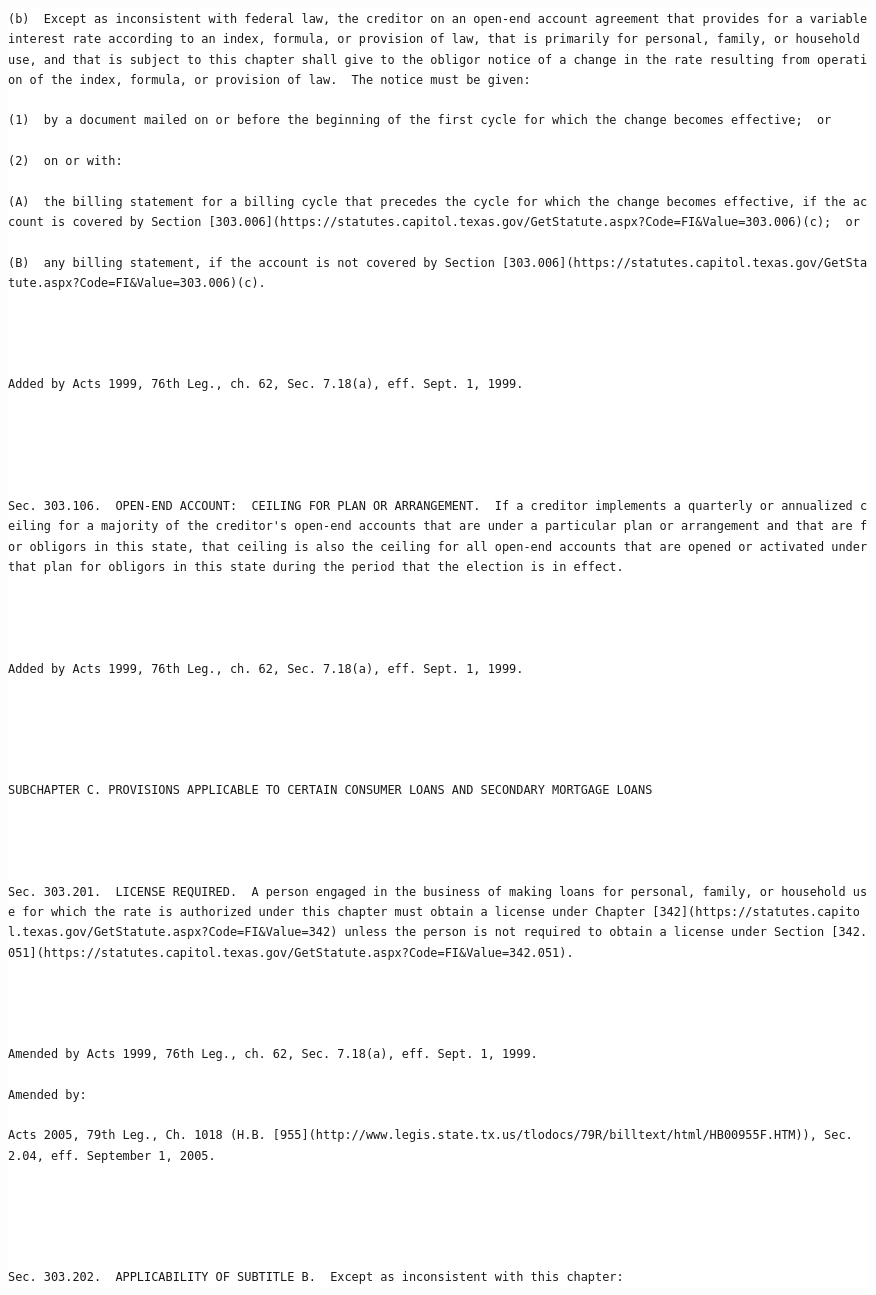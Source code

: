     (b)  Except as inconsistent with federal law, the creditor on an open-end account agreement that provides for a variable interest rate according to an index, formula, or provision of law, that is primarily for personal, family, or household use, and that is subject to this chapter shall give to the obligor notice of a change in the rate resulting from operation of the index, formula, or provision of law.  The notice must be given:
    
    (1)  by a document mailed on or before the beginning of the first cycle for which the change becomes effective;  or
    
    (2)  on or with:
    
    (A)  the billing statement for a billing cycle that precedes the cycle for which the change becomes effective, if the account is covered by Section [303.006](https://statutes.capitol.texas.gov/GetStatute.aspx?Code=FI&Value=303.006)(c);  or
    
    (B)  any billing statement, if the account is not covered by Section [303.006](https://statutes.capitol.texas.gov/GetStatute.aspx?Code=FI&Value=303.006)(c).
    
    
    
    
    Added by Acts 1999, 76th Leg., ch. 62, Sec. 7.18(a), eff. Sept. 1, 1999.
    
    
    
    
    
    Sec. 303.106.  OPEN-END ACCOUNT:  CEILING FOR PLAN OR ARRANGEMENT.  If a creditor implements a quarterly or annualized ceiling for a majority of the creditor's open-end accounts that are under a particular plan or arrangement and that are for obligors in this state, that ceiling is also the ceiling for all open-end accounts that are opened or activated under that plan for obligors in this state during the period that the election is in effect.
    
    
    
    
    Added by Acts 1999, 76th Leg., ch. 62, Sec. 7.18(a), eff. Sept. 1, 1999.
    
    
    
    
    
    SUBCHAPTER C. PROVISIONS APPLICABLE TO CERTAIN CONSUMER LOANS AND SECONDARY MORTGAGE LOANS
    
      
    
    
    Sec. 303.201.  LICENSE REQUIRED.  A person engaged in the business of making loans for personal, family, or household use for which the rate is authorized under this chapter must obtain a license under Chapter [342](https://statutes.capitol.texas.gov/GetStatute.aspx?Code=FI&Value=342) unless the person is not required to obtain a license under Section [342.051](https://statutes.capitol.texas.gov/GetStatute.aspx?Code=FI&Value=342.051).
    
    
    
    
    Amended by Acts 1999, 76th Leg., ch. 62, Sec. 7.18(a), eff. Sept. 1, 1999.
    
    Amended by: 
    
    Acts 2005, 79th Leg., Ch. 1018 (H.B. [955](http://www.legis.state.tx.us/tlodocs/79R/billtext/html/HB00955F.HTM)), Sec. 2.04, eff. September 1, 2005.
    
    
    
    
    
    Sec. 303.202.  APPLICABILITY OF SUBTITLE B.  Except as inconsistent with this chapter:
    